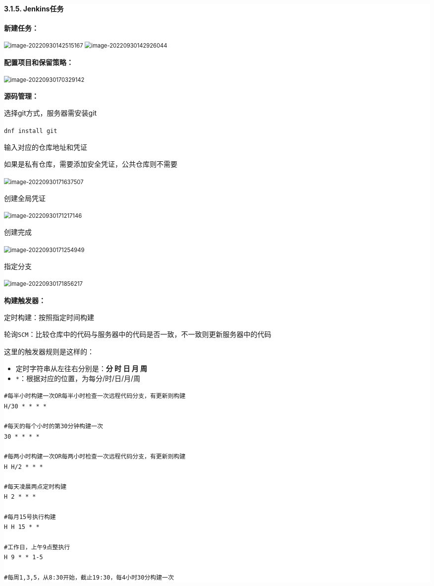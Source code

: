 #### 3.1.5. Jenkins任务

**新建任务：**

<img src="./assets/image-20220930142515167.png" alt="image-20220930142515167" style="zoom:80%;" />

<img src="./assets/image-20220930142926044.png" alt="image-20220930142926044" style="zoom:80%;" />

**配置项目和保留策略：**

<img src="./assets/image-20220930170329142.png" alt="image-20220930170329142" style="zoom:80%;" />

**源码管理：**

选择git方式，服务器需安装git

```shell
dnf install git
```

输入对应的仓库地址和凭证

如果是私有仓库，需要添加安全凭证，公共仓库则不需要

<img src="./assets/image-20220930171637507.png" alt="image-20220930171637507" style="zoom:80%;" />

创建全局凭证

<img src="./assets/image-20220930171217146.png" alt="image-20220930171217146" style="zoom:80%;" />	

创建完成

<img src=
"./assets/image-20220930171254949.png" alt="image-20220930171254949" style="zoom:80%;" />

指定分支

<img src="./assets/image-20220930171856217.png" alt="image-20220930171856217" style="zoom:80%;" />	

**构建触发器：**

定时构建：按照指定时间构建

轮询`SCM`：比较仓库中的代码与服务器中的代码是否一致，不一致则更新服务器中的代码

这里的触发器规则是这样的：

* 定时字符串从左往右分别是：**分 时 日 月 周**
* `*`：根据对应的位置，为每分/时/日/月/周

```shell
#每半小时构建一次OR每半小时检查一次远程代码分支，有更新则构建
H/30 * * * * 

#每天的每个小时的第30分钟构建一次
30 * * * * 

#每两小时构建一次OR每两小时检查一次远程代码分支，有更新则构建
H H/2 * * *

#每天凌晨两点定时构建
H 2 * * *

#每月15号执行构建
H H 15 * *

#工作日，上午9点整执行
H 9 * * 1-5

#每周1,3,5，从8:30开始，截止19:30，每4小时30分构建一次
```